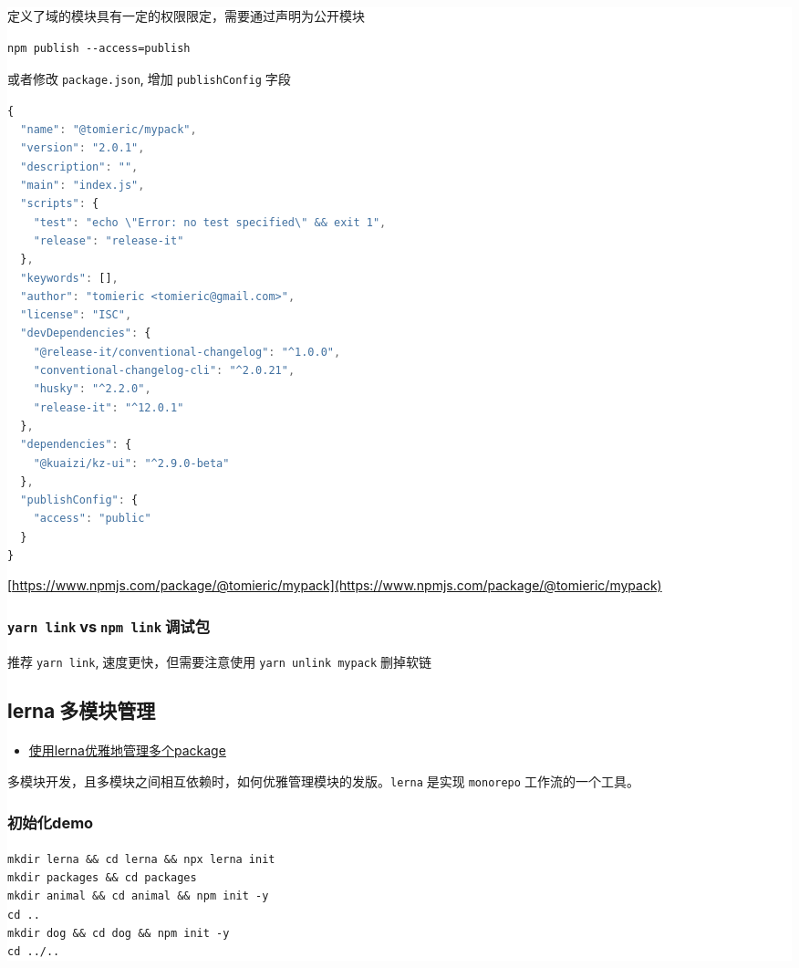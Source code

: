 定义了域的模块具有一定的权限限定，需要通过声明为公开模块

```
npm publish --access=publish
```

或者修改 `package.json`, 增加 `publishConfig` 字段

```js
{
  "name": "@tomieric/mypack",
  "version": "2.0.1",
  "description": "",
  "main": "index.js",
  "scripts": {
    "test": "echo \"Error: no test specified\" && exit 1",
    "release": "release-it"
  },
  "keywords": [],
  "author": "tomieric <tomieric@gmail.com>",
  "license": "ISC",
  "devDependencies": {
    "@release-it/conventional-changelog": "^1.0.0",
    "conventional-changelog-cli": "^2.0.21",
    "husky": "^2.2.0",
    "release-it": "^12.0.1"
  },
  "dependencies": {
    "@kuaizi/kz-ui": "^2.9.0-beta"
  },
  "publishConfig": {
    "access": "public"
  }
}
```

[https://www.npmjs.com/package/@tomieric/mypack](https://www.npmjs.com/package/@tomieric/mypack)

### `yarn link` vs `npm link` 调试包

推荐 `yarn link`, 速度更快，但需要注意使用 `yarn unlink mypack` 删掉软链

## lerna 多模块管理

* [使用lerna优雅地管理多个package](https://zhuanlan.zhihu.com/p/35237759)

多模块开发，且多模块之间相互依赖时，如何优雅管理模块的发版。`lerna` 是实现 `monorepo` 工作流的一个工具。

### 初始化demo

```
mkdir lerna && cd lerna && npx lerna init
mkdir packages && cd packages
mkdir animal && cd animal && npm init -y
cd ..
mkdir dog && cd dog && npm init -y
cd ../..
```
